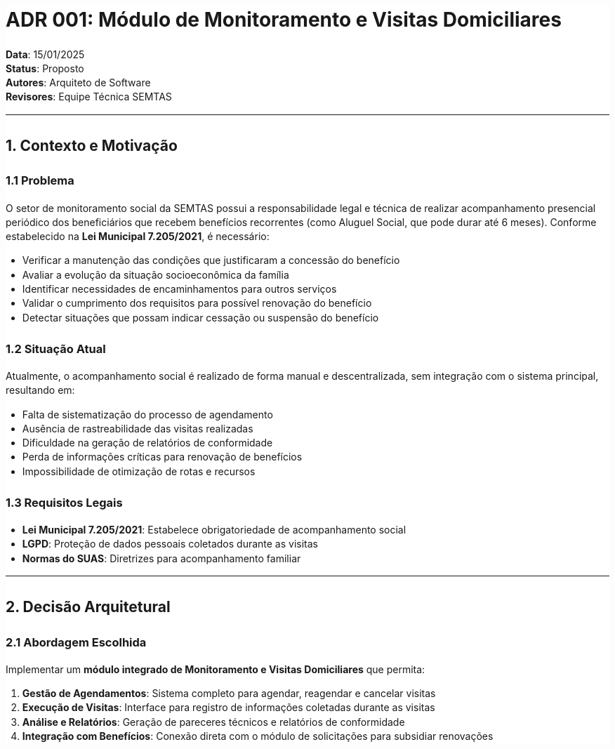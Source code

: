 # ADR 001: Módulo de Monitoramento e Visitas Domiciliares

**Data**: 15/01/2025  
**Status**: Proposto  
**Autores**: Arquiteto de Software  
**Revisores**: Equipe Técnica SEMTAS  

---

## 1. Contexto e Motivação

### 1.1 Problema

O setor de monitoramento social da SEMTAS possui a responsabilidade legal e técnica de realizar acompanhamento presencial periódico dos beneficiários que recebem benefícios recorrentes (como Aluguel Social, que pode durar até 6 meses). Conforme estabelecido na **Lei Municipal 7.205/2021**, é necessário:

- Verificar a manutenção das condições que justificaram a concessão do benefício
- Avaliar a evolução da situação socioeconômica da família
- Identificar necessidades de encaminhamentos para outros serviços
- Validar o cumprimento dos requisitos para possível renovação do benefício
- Detectar situações que possam indicar cessação ou suspensão do benefício

### 1.2 Situação Atual

Atualmente, o acompanhamento social é realizado de forma manual e descentralizada, sem integração com o sistema principal, resultando em:

- Falta de sistematização do processo de agendamento
- Ausência de rastreabilidade das visitas realizadas
- Dificuldade na geração de relatórios de conformidade
- Perda de informações críticas para renovação de benefícios
- Impossibilidade de otimização de rotas e recursos

### 1.3 Requisitos Legais

- **Lei Municipal 7.205/2021**: Estabelece obrigatoriedade de acompanhamento social
- **LGPD**: Proteção de dados pessoais coletados durante as visitas
- **Normas do SUAS**: Diretrizes para acompanhamento familiar

---

## 2. Decisão Arquitetural

### 2.1 Abordagem Escolhida

Implementar um **módulo integrado de Monitoramento e Visitas Domiciliares** que permita:

1. **Gestão de Agendamentos**: Sistema completo para agendar, reagendar e cancelar visitas
2. **Execução de Visitas**: Interface para registro de informações coletadas durante as visitas
3. **Análise e Relatórios**: Geração de pareceres técnicos e relatórios de conformidade
4. **Integração com Benefícios**: Conexão direta com o módulo de solicitações para subsidiar renovações
